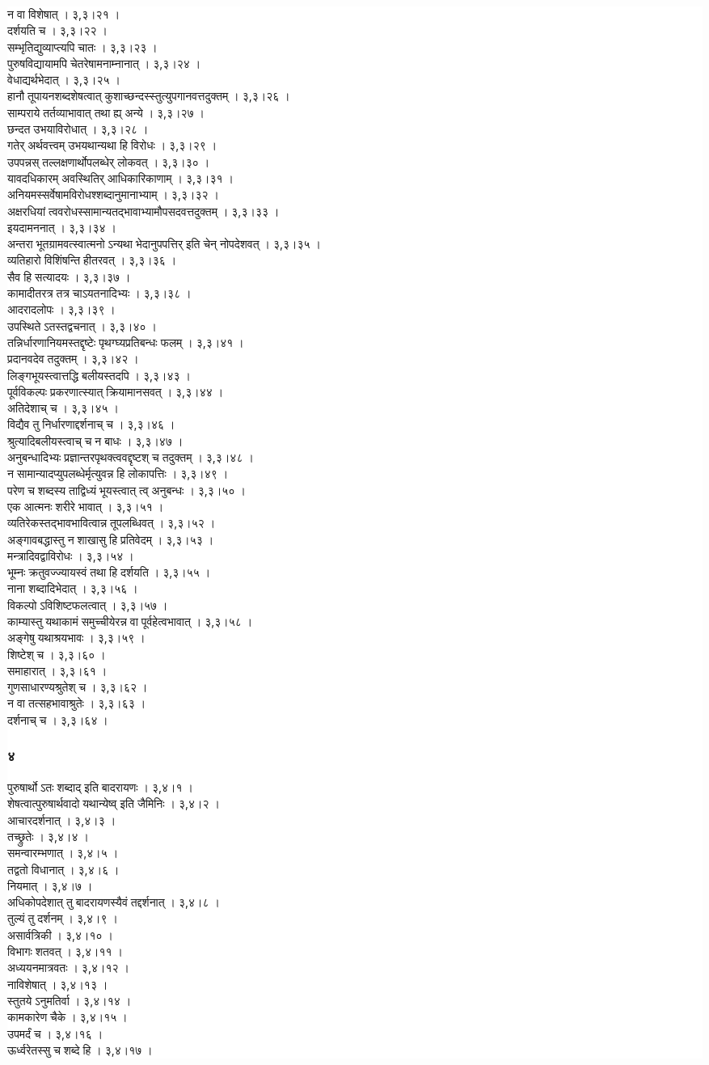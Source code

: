 न वा विशेषात् । ३,३।२१ ।  
दर्शयति च । ३,३।२२ ।  
सम्भृतिद्युव्याप्त्यपि चातः । ३,३।२३ ।  
पुरुषविद्यायामपि चेतरेषामनाम्नानात् । ३,३।२४ ।  
वेधाद्यर्थभेदात् । ३,३।२५ ।  
हानौ तूपायनशब्दशेषत्वात् कुशाच्छन्दस्स्तुत्युपगानवत्तदुक्तम् । ३,३।२६ ।  
साम्पराये तर्तव्याभावात् तथा ह्य् अन्ये । ३,३।२७ ।  
छन्दत उभयाविरोधात् । ३,३।२८ ।  
गतेर् अर्थवत्त्वम् उभयथान्यथा हि विरोधः । ३,३।२९ ।  
उपपन्नस् तल्लक्षणार्थोपलब्धेर् लोकवत् । ३,३।३० ।  
यावदधिकारम् अवस्थितिर् आधिकारिकाणाम् । ३,३।३१ ।  
अनियमस्सर्वेषामविरोधश्शब्दानुमानाभ्याम् । ३,३।३२ ।  
अक्षरधियां त्ववरोधस्सामान्यतद्भावाभ्यामौपसदवत्तदुक्तम् । ३,३।३३ ।  
इयदामननात् । ३,३।३४ ।  
अन्तरा भूतग्रामवत्स्वात्मनो ऽन्यथा भेदानुपपत्तिर् इति चेन् नोपदेशवत् । ३,३।३५ ।  
व्यतिहारो विशिंषन्ति हीतरवत् । ३,३।३६ ।  
सैव हि सत्यादयः । ३,३।३७ ।  
कामादीतरत्र तत्र चाऽयतनादिभ्यः । ३,३।३८ ।  
आदरादलोपः । ३,३।३९ ।  
उपस्थिते ऽतस्तद्वचनात् । ३,३।४० ।  
तन्निर्धारणानियमस्तद्दृष्टेः पृथग्घ्यप्रतिबन्धः फलम् । ३,३।४१ ।  
प्रदानवदेव तदुक्तम् । ३,३।४२ ।  
लिङ्गभूयस्त्वात्तद्धि बलीयस्तदपि । ३,३।४३ ।  
पूर्वविकल्पः प्रकरणात्स्यात् क्रियामानसवत् । ३,३।४४ ।  
अतिदेशाच् च । ३,३।४५ ।  
विद्यैव तु निर्धारणाद्दर्शनाच् च । ३,३।४६ ।  
श्रुत्यादिबलीयस्त्वाच् च न बाधः । ३,३।४७ ।  
अनुबन्धादिभ्यः प्रज्ञान्तरपृथक्त्ववद्दृष्टश् च तदुक्तम् । ३,३।४८ ।  
न सामान्यादप्युपलब्धेर्मृत्युवन्न हि लोकापत्तिः । ३,३।४९ ।  
परेण च शब्दस्य ताद्विध्यं भूयस्त्वात् त्व् अनुबन्धः । ३,३।५० ।  
एक आत्मनः शरीरे भावात् । ३,३।५१ ।  
व्यतिरेकस्तद्भावभावित्वान्न तूपलब्धिवत् । ३,३।५२ ।  
अङ्गावबद्धास्तु न शाखासु हि प्रतिवेदम् । ३,३।५३ ।  
मन्त्रादिवद्वाविरोधः । ३,३।५४ ।  
भूम्नः क्रतुवज्ज्यायस्वं तथा हि दर्शयति । ३,३।५५ ।  
नाना शब्दादिभेदात् । ३,३।५६ ।  
विकल्पो ऽविशिष्टफलत्वात् । ३,३।५७ ।  
काम्यास्तु यथाकामं समुच्चीयेरन्न वा पूर्वहेत्वभावात् । ३,३।५८ ।  
अङ्गेषु यथाश्रयभावः । ३,३।५९ ।  
शिष्टेश् च । ३,३।६० ।  
समाहारात् । ३,३।६१ ।  
गुणसाधारण्यश्रुतेश् च । ३,३।६२ ।  
न वा तत्सहभावाश्रुतेः । ३,३।६३ ।  
दर्शनाच् च । ३,३।६४ ।

### ४
पुरुषार्थो ऽतः शब्दाद् इति बादरायणः । ३,४।१ ।  
शेषत्वात्पुरुषार्थवादो यथान्येष्व् इति जैमिनिः । ३,४।२ ।  
आचारदर्शनात् । ३,४।३ ।  
तच्छ्रुतेः । ३,४।४ ।  
समन्वारम्भणात् । ३,४।५ ।  
तद्वतो विधानात् । ३,४।६ ।  
नियमात् । ३,४।७ ।  
अधिकोपदेशात् तु बादरायणस्यैवं तद्दर्शनात् । ३,४।८ ।  
तुल्यं तु दर्शनम् । ३,४।९ ।  
असार्वत्रिकी । ३,४।१० ।  
विभागः शतवत् । ३,४।११ ।  
अध्ययनमात्रवतः । ३,४।१२ ।  
नाविशेषात् । ३,४।१३ ।  
स्तुतये ऽनुमतिर्वा । ३,४।१४ ।  
कामकारेण चैके । ३,४।१५ ।  
उपमर्दं च । ३,४।१६ ।  
ऊर्ध्वरेतस्सु च शब्दे हि । ३,४।१७ ।  